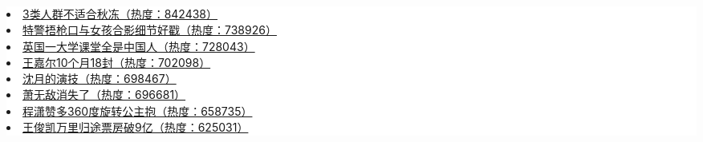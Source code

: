 <li>
<a href="https://s.weibo.com/weibo?q=%233%E7%B1%BB%E4%BA%BA%E7%BE%A4%E4%B8%8D%E9%80%82%E5%90%88%E7%A7%8B%E5%86%BB%23" target="weibo">
3类人群不适合秋冻（热度：842438）
</a>
</li>

<li>
<a href="https://s.weibo.com/weibo?q=%23%E7%89%B9%E8%AD%A6%E6%8D%82%E6%9E%AA%E5%8F%A3%E4%B8%8E%E5%A5%B3%E5%AD%A9%E5%90%88%E5%BD%B1%E7%BB%86%E8%8A%82%E5%A5%BD%E6%88%B3%23" target="weibo">
特警捂枪口与女孩合影细节好戳（热度：738926）
</a>
</li>

<li>
<a href="https://s.weibo.com/weibo?q=%23%E8%8B%B1%E5%9B%BD%E4%B8%80%E5%A4%A7%E5%AD%A6%E8%AF%BE%E5%A0%82%E5%85%A8%E6%98%AF%E4%B8%AD%E5%9B%BD%E4%BA%BA%23" target="weibo">
英国一大学课堂全是中国人（热度：728043）
</a>
</li>

<li>
<a href="https://s.weibo.com/weibo?q=%23%E7%8E%8B%E5%98%89%E5%B0%9410%E4%B8%AA%E6%9C%8818%E5%B0%81%23" target="weibo">
王嘉尔10个月18封（热度：702098）
</a>
</li>

<li>
<a href="https://s.weibo.com/weibo?q=%23%E6%B2%88%E6%9C%88%E7%9A%84%E6%BC%94%E6%8A%80%23" target="weibo">
沈月的演技（热度：698467）
</a>
</li>

<li>
<a href="https://s.weibo.com/weibo?q=%23%E8%90%A7%E6%97%A0%E6%95%8C%E6%B6%88%E5%A4%B1%E4%BA%86%23" target="weibo">
萧无敌消失了（热度：696681）
</a>
</li>

<li>
<a href="https://s.weibo.com/weibo?q=%23%E7%A8%8B%E6%BD%87%E8%B5%9E%E5%A4%9A360%E5%BA%A6%E6%97%8B%E8%BD%AC%E5%85%AC%E4%B8%BB%E6%8A%B1%23" target="weibo">
程潇赞多360度旋转公主抱（热度：658735）
</a>
</li>

<li>
<a href="https://s.weibo.com/weibo?q=%23%E7%8E%8B%E4%BF%8A%E5%87%AF%E4%B8%87%E9%87%8C%E5%BD%92%E9%80%94%E7%A5%A8%E6%88%BF%E7%A0%B49%E4%BA%BF%23" target="weibo">
王俊凯万里归途票房破9亿（热度：625031）
</a>
</li>
